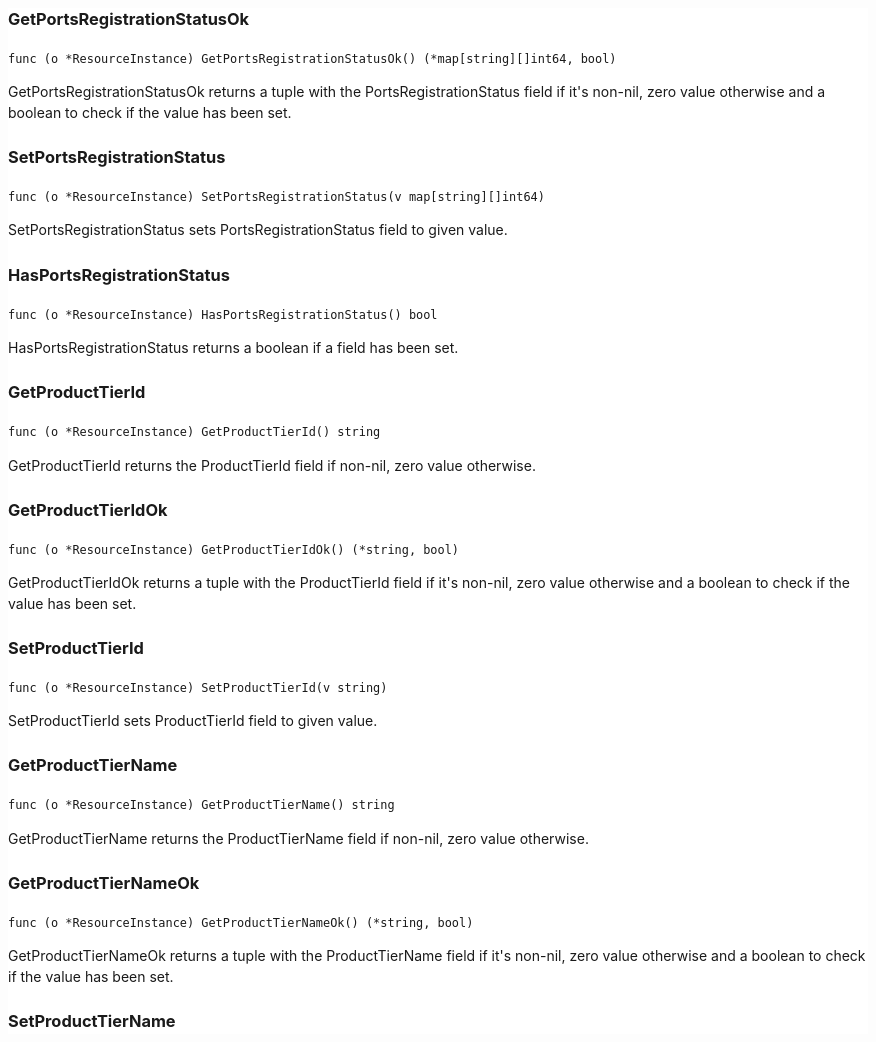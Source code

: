 ### GetPortsRegistrationStatusOk

`func (o *ResourceInstance) GetPortsRegistrationStatusOk() (*map[string][]int64, bool)`

GetPortsRegistrationStatusOk returns a tuple with the PortsRegistrationStatus field if it's non-nil, zero value otherwise
and a boolean to check if the value has been set.

### SetPortsRegistrationStatus

`func (o *ResourceInstance) SetPortsRegistrationStatus(v map[string][]int64)`

SetPortsRegistrationStatus sets PortsRegistrationStatus field to given value.

### HasPortsRegistrationStatus

`func (o *ResourceInstance) HasPortsRegistrationStatus() bool`

HasPortsRegistrationStatus returns a boolean if a field has been set.

### GetProductTierId

`func (o *ResourceInstance) GetProductTierId() string`

GetProductTierId returns the ProductTierId field if non-nil, zero value otherwise.

### GetProductTierIdOk

`func (o *ResourceInstance) GetProductTierIdOk() (*string, bool)`

GetProductTierIdOk returns a tuple with the ProductTierId field if it's non-nil, zero value otherwise
and a boolean to check if the value has been set.

### SetProductTierId

`func (o *ResourceInstance) SetProductTierId(v string)`

SetProductTierId sets ProductTierId field to given value.


### GetProductTierName

`func (o *ResourceInstance) GetProductTierName() string`

GetProductTierName returns the ProductTierName field if non-nil, zero value otherwise.

### GetProductTierNameOk

`func (o *ResourceInstance) GetProductTierNameOk() (*string, bool)`

GetProductTierNameOk returns a tuple with the ProductTierName field if it's non-nil, zero value otherwise
and a boolean to check if the value has been set.

### SetProductTierName
